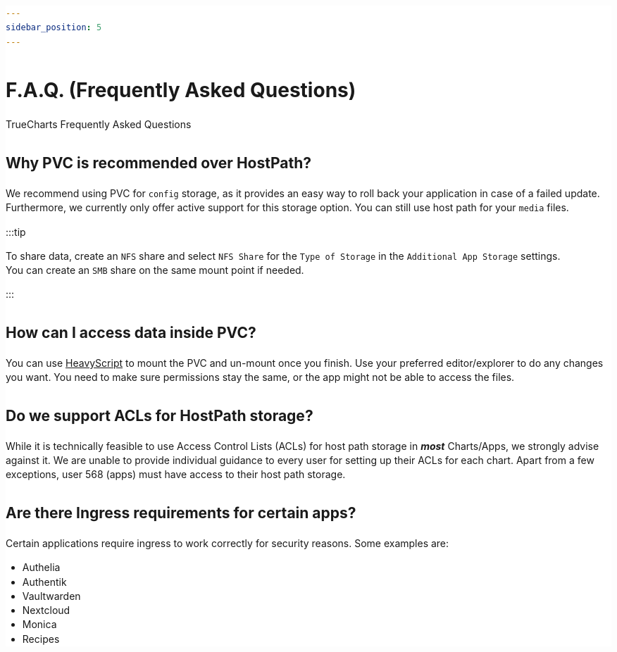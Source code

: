```yaml
---
sidebar_position: 5
---
```


# F.A.Q. (Frequently Asked Questions)

TrueCharts Frequently Asked Questions

## Why PVC is recommended over HostPath?

We recommend using PVC for `config` storage, as it provides an easy way to roll back your application in case of a failed update. Furthermore, we currently only offer active support for this storage option. You can still use host path for your `media` files.

:::tip

To share data, create an `NFS` share and select `NFS Share` for the `Type of Storage` in the `Additional App Storage` settings.  
You can create an `SMB` share on the same mount point if needed.

:::

## How can I access data inside PVC?

You can use [HeavyScript](https://github.com/Heavybullets8/heavy_script) to mount the PVC and un-mount once you finish.
Use your preferred editor/explorer to do any changes you want.
You need to make sure permissions stay the same, or the app might not be able to access the files.

## Do we support ACLs for HostPath storage?

While it is technically feasible to use Access Control Lists (ACLs) for host path storage in **_most_** Charts/Apps, we strongly advise against it. We are unable to provide individual guidance to every user for setting up their ACLs for each chart. Apart from a few exceptions, user 568 (apps) must have access to their host path storage.

## Are there Ingress requirements for certain apps?

Certain applications require ingress to work correctly for security reasons.
Some examples are:

- Authelia
- Authentik
- Vaultwarden
- Nextcloud
- Monica
- Recipes

<script async src="https://pagead2.googlesyndication.com/pagead/js/adsbygoogle.js?client=ca-pub-9270569596814796"
     crossorigin="anonymous"></script>
<ins class="adsbygoogle"
     style="display:block; text-align:center;"
     data-ad-layout="in-article"
     data-ad-format="fluid"
     data-ad-client="ca-pub-9270569596814796"
     data-ad-slot="1707785957"></ins>
<script>
     (adsbygoogle = window.adsbygoogle || []).push({});
</script>
